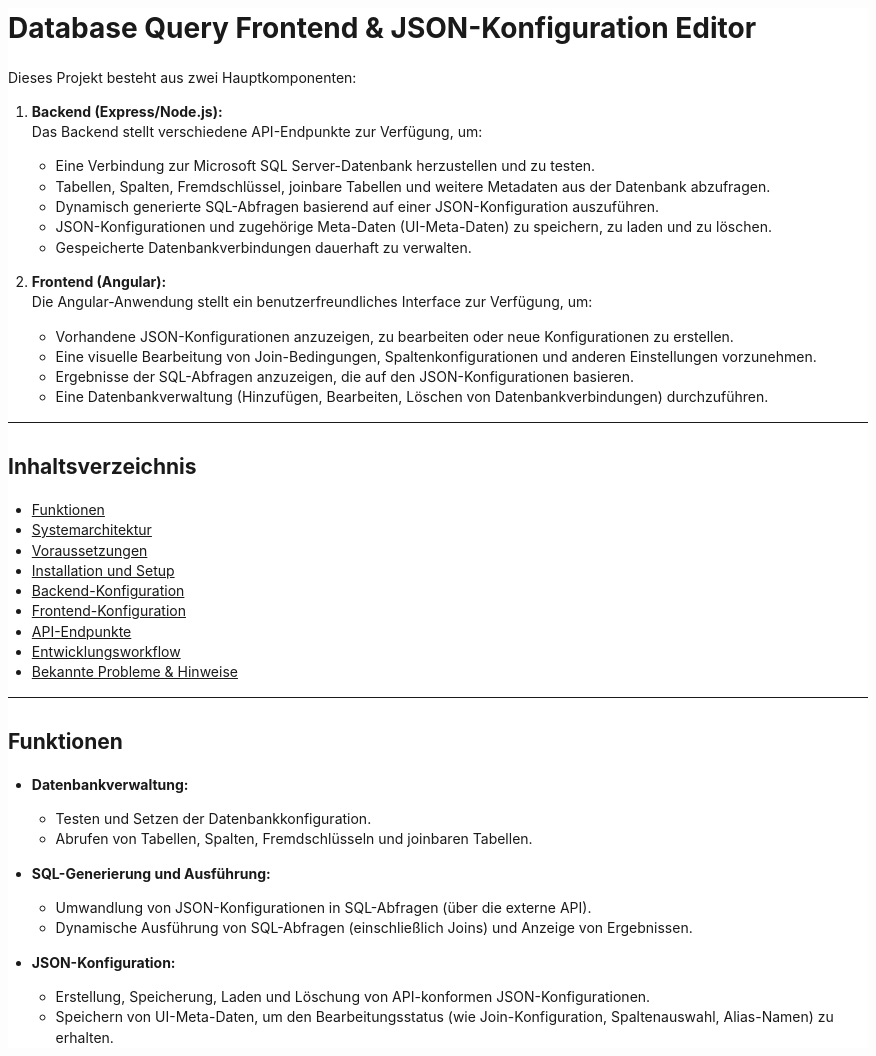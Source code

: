 
# Database Query Frontend & JSON-Konfiguration Editor

Dieses Projekt besteht aus zwei Hauptkomponenten:

1. **Backend (Express/Node.js):**  
   Das Backend stellt verschiedene API-Endpunkte zur Verfügung, um:
   - Eine Verbindung zur Microsoft SQL Server-Datenbank herzustellen und zu testen.
   - Tabellen, Spalten, Fremdschlüssel, joinbare Tabellen und weitere Metadaten aus der Datenbank abzufragen.
   - Dynamisch generierte SQL-Abfragen basierend auf einer JSON-Konfiguration auszuführen.
   - JSON-Konfigurationen und zugehörige Meta-Daten (UI-Meta-Daten) zu speichern, zu laden und zu löschen.
   - Gespeicherte Datenbankverbindungen dauerhaft zu verwalten.

2. **Frontend (Angular):**  
   Die Angular-Anwendung stellt ein benutzerfreundliches Interface zur Verfügung, um:
   - Vorhandene JSON-Konfigurationen anzuzeigen, zu bearbeiten oder neue Konfigurationen zu erstellen.
   - Eine visuelle Bearbeitung von Join-Bedingungen, Spaltenkonfigurationen und anderen Einstellungen vorzunehmen.
   - Ergebnisse der SQL-Abfragen anzuzeigen, die auf den JSON-Konfigurationen basieren.
   - Eine Datenbankverwaltung (Hinzufügen, Bearbeiten, Löschen von Datenbankverbindungen) durchzuführen.

---

## Inhaltsverzeichnis

- [Funktionen](#funktionen)
- [Systemarchitektur](#systemarchitektur)
- [Voraussetzungen](#voraussetzungen)
- [Installation und Setup](#installation-und-setup)
- [Backend-Konfiguration](#backend-konfiguration)
- [Frontend-Konfiguration](#frontend-konfiguration)
- [API-Endpunkte](#api-endpunkte)
- [Entwicklungsworkflow](#entwicklungsworkflow)
- [Bekannte Probleme & Hinweise](#bekannte-probleme--hinweise)

---

## Funktionen

- **Datenbankverwaltung:**  
  - Testen und Setzen der Datenbankkonfiguration.
  - Abrufen von Tabellen, Spalten, Fremdschlüsseln und joinbaren Tabellen.

- **SQL-Generierung und Ausführung:**  
  - Umwandlung von JSON-Konfigurationen in SQL-Abfragen (über die externe API).
  - Dynamische Ausführung von SQL-Abfragen (einschließlich Joins) und Anzeige von Ergebnissen.

- **JSON-Konfiguration:**  
  - Erstellung, Speicherung, Laden und Löschung von API-konformen JSON-Konfigurationen.
  - Speichern von UI-Meta-Daten, um den Bearbeitungsstatus (wie Join-Konfiguration, Spaltenauswahl, Alias-Namen) zu erhalten.
